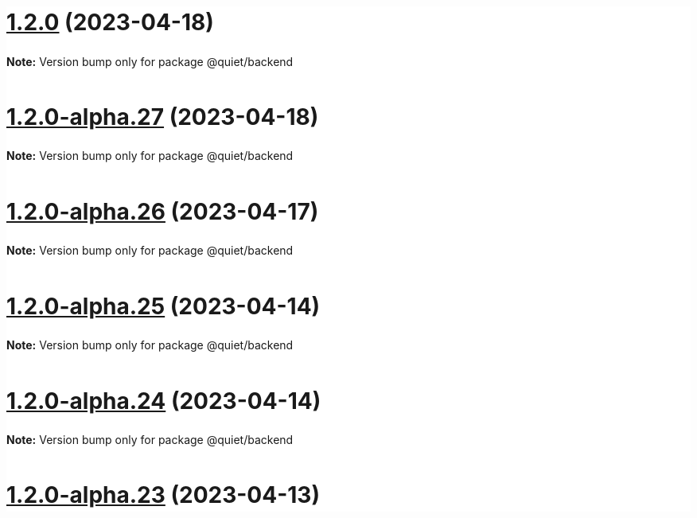 


# [1.2.0](https://github.com/TryQuiet/backend/compare/@quiet/backend@1.2.0-alpha.27...@quiet/backend@1.2.0) (2023-04-18)

**Note:** Version bump only for package @quiet/backend





# [1.2.0-alpha.27](https://github.com/TryQuiet/backend/compare/@quiet/backend@1.2.0-alpha.26...@quiet/backend@1.2.0-alpha.27) (2023-04-18)

**Note:** Version bump only for package @quiet/backend





# [1.2.0-alpha.26](https://github.com/TryQuiet/backend/compare/@quiet/backend@1.2.0-alpha.25...@quiet/backend@1.2.0-alpha.26) (2023-04-17)

**Note:** Version bump only for package @quiet/backend





# [1.2.0-alpha.25](https://github.com/TryQuiet/backend/compare/@quiet/backend@1.2.0-alpha.24...@quiet/backend@1.2.0-alpha.25) (2023-04-14)

**Note:** Version bump only for package @quiet/backend





# [1.2.0-alpha.24](https://github.com/TryQuiet/backend/compare/@quiet/backend@1.2.0-alpha.23...@quiet/backend@1.2.0-alpha.24) (2023-04-14)

**Note:** Version bump only for package @quiet/backend





# [1.2.0-alpha.23](https://github.com/TryQuiet/backend/compare/@quiet/backend@1.2.0-alpha.22...@quiet/backend@1.2.0-alpha.23) (2023-04-13)
